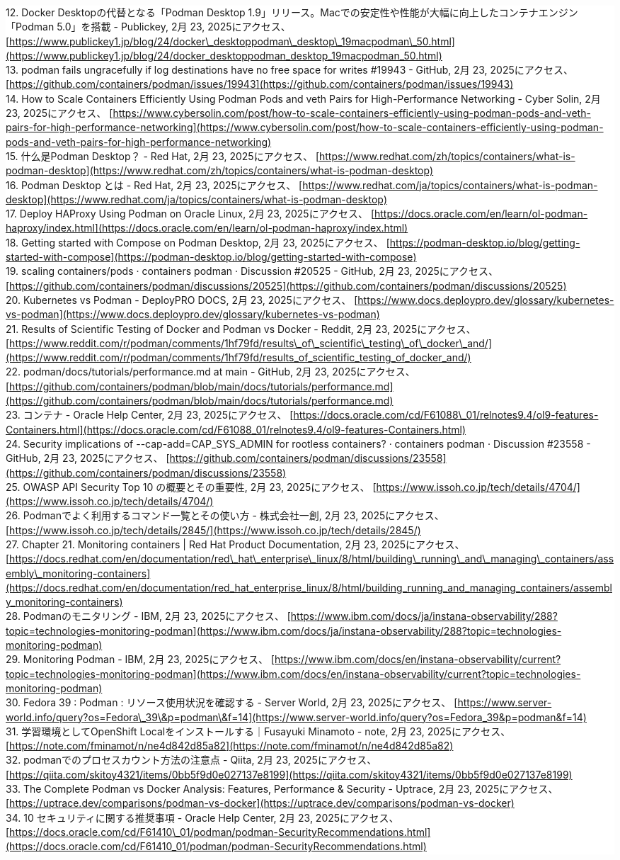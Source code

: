 12\. Docker Desktopの代替となる「Podman Desktop 1.9」リリース。Macでの安定性や性能が大幅に向上したコンテナエンジン「Podman 5.0」を搭載 \- Publickey, 2月 23, 2025にアクセス、 [https://www.publickey1.jp/blog/24/docker\_desktoppodman\_desktop\_19macpodman\_50.html](https://www.publickey1.jp/blog/24/docker_desktoppodman_desktop_19macpodman_50.html)  
13\. podman fails ungracefully if log destinations have no free space for writes \#19943 \- GitHub, 2月 23, 2025にアクセス、 [https://github.com/containers/podman/issues/19943](https://github.com/containers/podman/issues/19943)  
14\. How to Scale Containers Efficiently Using Podman Pods and veth Pairs for High-Performance Networking \- Cyber Solin, 2月 23, 2025にアクセス、 [https://www.cybersolin.com/post/how-to-scale-containers-efficiently-using-podman-pods-and-veth-pairs-for-high-performance-networking](https://www.cybersolin.com/post/how-to-scale-containers-efficiently-using-podman-pods-and-veth-pairs-for-high-performance-networking)  
15\. 什么是Podman Desktop？ \- Red Hat, 2月 23, 2025にアクセス、 [https://www.redhat.com/zh/topics/containers/what-is-podman-desktop](https://www.redhat.com/zh/topics/containers/what-is-podman-desktop)  
16\. Podman Desktop とは \- Red Hat, 2月 23, 2025にアクセス、 [https://www.redhat.com/ja/topics/containers/what-is-podman-desktop](https://www.redhat.com/ja/topics/containers/what-is-podman-desktop)  
17\. Deploy HAProxy Using Podman on Oracle Linux, 2月 23, 2025にアクセス、 [https://docs.oracle.com/en/learn/ol-podman-haproxy/index.html](https://docs.oracle.com/en/learn/ol-podman-haproxy/index.html)  
18\. Getting started with Compose on Podman Desktop, 2月 23, 2025にアクセス、 [https://podman-desktop.io/blog/getting-started-with-compose](https://podman-desktop.io/blog/getting-started-with-compose)  
19\. scaling containers/pods · containers podman · Discussion \#20525 \- GitHub, 2月 23, 2025にアクセス、 [https://github.com/containers/podman/discussions/20525](https://github.com/containers/podman/discussions/20525)  
20\. Kubernetes vs Podman \- DeployPRO DOCS, 2月 23, 2025にアクセス、 [https://www.docs.deploypro.dev/glossary/kubernetes-vs-podman](https://www.docs.deploypro.dev/glossary/kubernetes-vs-podman)  
21\. Results of Scientific Testing of Docker and Podman vs Docker \- Reddit, 2月 23, 2025にアクセス、 [https://www.reddit.com/r/podman/comments/1hf79fd/results\_of\_scientific\_testing\_of\_docker\_and/](https://www.reddit.com/r/podman/comments/1hf79fd/results_of_scientific_testing_of_docker_and/)  
22\. podman/docs/tutorials/performance.md at main \- GitHub, 2月 23, 2025にアクセス、 [https://github.com/containers/podman/blob/main/docs/tutorials/performance.md](https://github.com/containers/podman/blob/main/docs/tutorials/performance.md)  
23\. コンテナ \- Oracle Help Center, 2月 23, 2025にアクセス、 [https://docs.oracle.com/cd/F61088\_01/relnotes9.4/ol9-features-Containers.html](https://docs.oracle.com/cd/F61088_01/relnotes9.4/ol9-features-Containers.html)  
24\. Security implications of \--cap-add=CAP\_SYS\_ADMIN for rootless containers? · containers podman · Discussion \#23558 \- GitHub, 2月 23, 2025にアクセス、 [https://github.com/containers/podman/discussions/23558](https://github.com/containers/podman/discussions/23558)  
25\. OWASP API Security Top 10 の概要とその重要性, 2月 23, 2025にアクセス、 [https://www.issoh.co.jp/tech/details/4704/](https://www.issoh.co.jp/tech/details/4704/)  
26\. Podmanでよく利用するコマンド一覧とその使い方 \- 株式会社一創, 2月 23, 2025にアクセス、 [https://www.issoh.co.jp/tech/details/2845/](https://www.issoh.co.jp/tech/details/2845/)  
27\. Chapter 21\. Monitoring containers | Red Hat Product Documentation, 2月 23, 2025にアクセス、 [https://docs.redhat.com/en/documentation/red\_hat\_enterprise\_linux/8/html/building\_running\_and\_managing\_containers/assembly\_monitoring-containers](https://docs.redhat.com/en/documentation/red_hat_enterprise_linux/8/html/building_running_and_managing_containers/assembly_monitoring-containers)  
28\. Podmanのモニタリング \- IBM, 2月 23, 2025にアクセス、 [https://www.ibm.com/docs/ja/instana-observability/288?topic=technologies-monitoring-podman](https://www.ibm.com/docs/ja/instana-observability/288?topic=technologies-monitoring-podman)  
29\. Monitoring Podman \- IBM, 2月 23, 2025にアクセス、 [https://www.ibm.com/docs/en/instana-observability/current?topic=technologies-monitoring-podman](https://www.ibm.com/docs/en/instana-observability/current?topic=technologies-monitoring-podman)  
30\. Fedora 39 : Podman : リソース使用状況を確認する \- Server World, 2月 23, 2025にアクセス、 [https://www.server-world.info/query?os=Fedora\_39\&p=podman\&f=14](https://www.server-world.info/query?os=Fedora_39&p=podman&f=14)  
31\. 学習環境としてOpenShift Localをインストールする｜Fusayuki Minamoto \- note, 2月 23, 2025にアクセス、 [https://note.com/fminamot/n/ne4d842d85a82](https://note.com/fminamot/n/ne4d842d85a82)  
32\. podmanでのプロセスカウント方法の注意点 \- Qiita, 2月 23, 2025にアクセス、 [https://qiita.com/skitoy4321/items/0bb5f9d0e027137e8199](https://qiita.com/skitoy4321/items/0bb5f9d0e027137e8199)  
33\. The Complete Podman vs Docker Analysis: Features, Performance & Security \- Uptrace, 2月 23, 2025にアクセス、 [https://uptrace.dev/comparisons/podman-vs-docker](https://uptrace.dev/comparisons/podman-vs-docker)  
34\. 10 セキュリティに関する推奨事項 \- Oracle Help Center, 2月 23, 2025にアクセス、 [https://docs.oracle.com/cd/F61410\_01/podman/podman-SecurityRecommendations.html](https://docs.oracle.com/cd/F61410_01/podman/podman-SecurityRecommendations.html)  